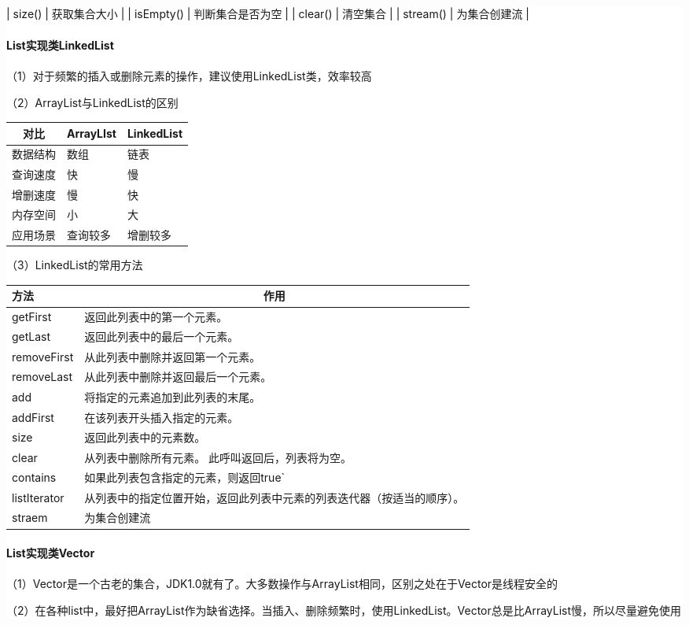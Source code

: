 | size()                                       | 获取集合大小                                 |
| isEmpty()                                    | 判断集合是否为空                             |
| clear()                                      | 清空集合                                     |
| stream()                                     | 为集合创建流                                 |

#### List实现类LinkedList

（1）对于频繁的插入或删除元素的操作，建议使用LinkedList类，效率较高

（2）ArrayList与LinkedList的区别

| 对比     | ArrayLIst | LinkedList |
| -------- | --------- | ---------- |
| 数据结构 | 数组      | 链表       |
| 查询速度 | 快        | 慢         |
| 增删速度 | 慢        | 快         |
| 内存空间 | 小        | 大         |
| 应用场景 | 查询较多  | 增删较多   |

（3）LinkedList的常用方法

| 方法         | 作用                                                         |
| :----------- | ------------------------------------------------------------ |
| getFirst     | 返回此列表中的第一个元素。                                   |
| getLast      | 返回此列表中的最后一个元素。                                 |
| removeFirst  | 从此列表中删除并返回第一个元素。                             |
| removeLast   | 从此列表中删除并返回最后一个元素。                           |
| add          | 将指定的元素追加到此列表的末尾。                             |
| addFirst     | 在该列表开头插入指定的元素。                                 |
| size         | 返回此列表中的元素数。                                       |
| clear        | 从列表中删除所有元素。 此呼叫返回后，列表将为空。            |
| contains     | 如果此列表包含指定的元素，则返回true`                        |
| listIterator | 从列表中的指定位置开始，返回此列表中元素的列表迭代器（按适当的顺序）。 |
| straem       | 为集合创建流                                                 |

#### List实现类Vector

（1）Vector是一个古老的集合，JDK1.0就有了。大多数操作与ArrayList相同，区别之处在于Vector是线程安全的

（2）在各种list中，最好把ArrayList作为缺省选择。当插入、删除频繁时，使用LinkedList。Vector总是比ArrayList慢，所以尽量避免使用
